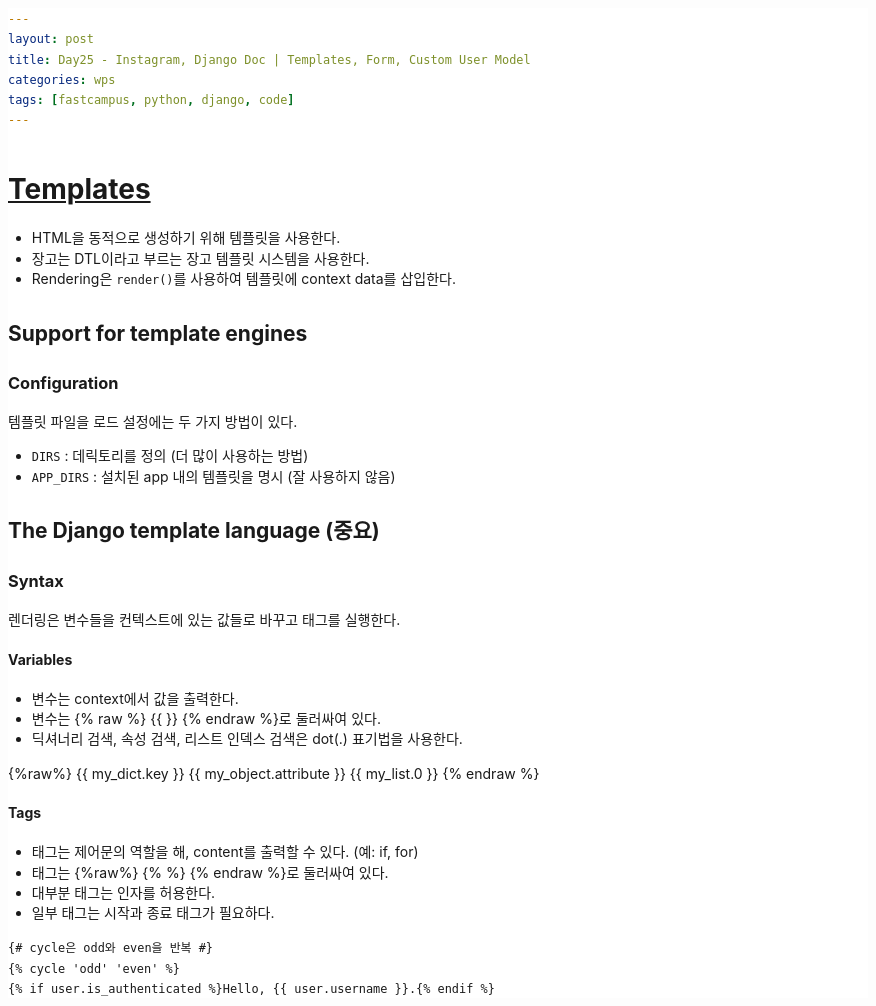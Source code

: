 ```yaml
---
layout: post
title: Day25 - Instagram, Django Doc | Templates, Form, Custom User Model
categories: wps
tags: [fastcampus, python, django, code]
---
```


# [Templates](https://docs.djangoproject.com/en/1.10/topics/templates/)

- HTML을 동적으로 생성하기 위해 템플릿을 사용한다.
- 장고는 DTL이라고 부르는 장고 템플릿 시스템을 사용한다.
- Rendering은 `render()`를 사용하여 템플릿에 context data를 삽입한다.

## Support for template engines

### Configuration

템플릿 파일을 로드 설정에는 두 가지 방법이 있다.

- `DIRS` : 데릭토리를 정의 (더 많이 사용하는 방법)
- `APP_DIRS` : 설치된 app 내의 템플릿을 명시 (잘 사용하지 않음)

## The Django template language (중요)

### Syntax

렌더링은 변수들을 컨텍스트에 있는 값들로 바꾸고 태그를 실행한다.

#### Variables

- 변수는 context에서 값을 출력한다.
- 변수는 {% raw %} {{ }} {% endraw %}로 둘러싸여 있다.
- 딕셔너리 검색, 속성 검색, 리스트 인덱스 검색은 dot(.) 표기법을 사용한다.

{%raw%}
{{ my_dict.key }}
{{ my_object.attribute }}
{{ my_list.0 }}
{% endraw %}

#### Tags

- 태그는 제어문의 역할을 해, content를 출력할 수 있다. (예: if, for)
- 태그는 {%raw%} {% %} {% endraw %}로 둘러싸여 있다.
- 대부분 태그는 인자를 허용한다.
- 일부 태그는 시작과 종료 태그가 필요하다.

```html
{# cycle은 odd와 even을 반복 #}
{% cycle 'odd' 'even' %}
{% if user.is_authenticated %}Hello, {{ user.username }}.{% endif %}
```
